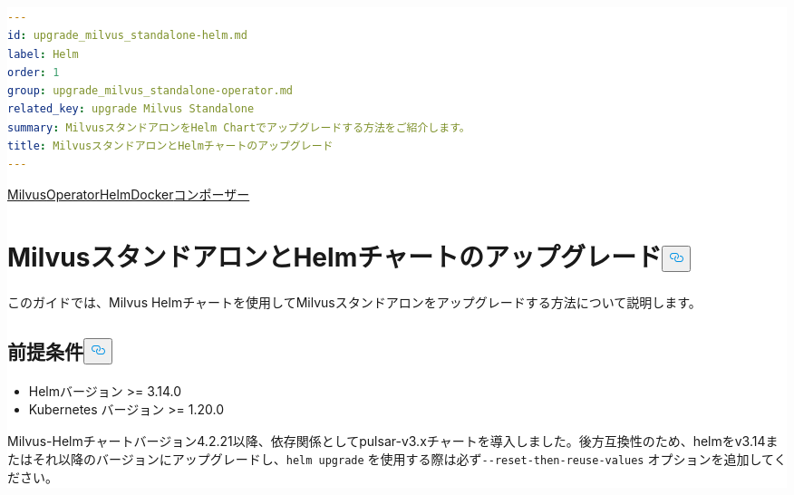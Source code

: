 ```yaml
---
id: upgrade_milvus_standalone-helm.md
label: Helm
order: 1
group: upgrade_milvus_standalone-operator.md
related_key: upgrade Milvus Standalone
summary: MilvusスタンドアロンをHelm Chartでアップグレードする方法をご紹介します。
title: MilvusスタンドアロンとHelmチャートのアップグレード
---
```

<div class="tab-wrapper"><a href="/docs/ja/upgrade_milvus_standalone-operator.md" class=''>Milvus</a><a href="/docs/ja/upgrade_milvus_standalone-helm.md" class='active '>OperatorHelmDocker</a><a href="/docs/ja/upgrade_milvus_standalone-docker.md" class=''>コンポーザー</a></div>
<h1 id="Upgrade-Milvus-Standalone-with-Helm-Chart" class="common-anchor-header">MilvusスタンドアロンとHelmチャートのアップグレード<button data-href="#Upgrade-Milvus-Standalone-with-Helm-Chart" class="anchor-icon" translate="no">
      <svg translate="no"
        aria-hidden="true"
        focusable="false"
        height="20"
        version="1.1"
        viewBox="0 0 16 16"
        width="16"
      >
        <path
          fill="#0092E4"
          fill-rule="evenodd"
          d="M4 9h1v1H4c-1.5 0-3-1.69-3-3.5S2.55 3 4 3h4c1.45 0 3 1.69 3 3.5 0 1.41-.91 2.72-2 3.25V8.59c.58-.45 1-1.27 1-2.09C10 5.22 8.98 4 8 4H4c-.98 0-2 1.22-2 2.5S3 9 4 9zm9-3h-1v1h1c1 0 2 1.22 2 2.5S13.98 12 13 12H9c-.98 0-2-1.22-2-2.5 0-.83.42-1.64 1-2.09V6.25c-1.09.53-2 1.84-2 3.25C6 11.31 7.55 13 9 13h4c1.45 0 3-1.69 3-3.5S14.5 6 13 6z"
        ></path>
      </svg>
    </button></h1><p>このガイドでは、Milvus Helmチャートを使用してMilvusスタンドアロンをアップグレードする方法について説明します。</p>
<h2 id="Prerequisites" class="common-anchor-header">前提条件<button data-href="#Prerequisites" class="anchor-icon" translate="no">
      <svg translate="no"
        aria-hidden="true"
        focusable="false"
        height="20"
        version="1.1"
        viewBox="0 0 16 16"
        width="16"
      >
        <path
          fill="#0092E4"
          fill-rule="evenodd"
          d="M4 9h1v1H4c-1.5 0-3-1.69-3-3.5S2.55 3 4 3h4c1.45 0 3 1.69 3 3.5 0 1.41-.91 2.72-2 3.25V8.59c.58-.45 1-1.27 1-2.09C10 5.22 8.98 4 8 4H4c-.98 0-2 1.22-2 2.5S3 9 4 9zm9-3h-1v1h1c1 0 2 1.22 2 2.5S13.98 12 13 12H9c-.98 0-2-1.22-2-2.5 0-.83.42-1.64 1-2.09V6.25c-1.09.53-2 1.84-2 3.25C6 11.31 7.55 13 9 13h4c1.45 0 3-1.69 3-3.5S14.5 6 13 6z"
        ></path>
      </svg>
    </button></h2><ul>
<li>Helmバージョン &gt;= 3.14.0</li>
<li>Kubernetes バージョン &gt;= 1.20.0</li>
</ul>
<div class="alert note">
<p>Milvus-Helmチャートバージョン4.2.21以降、依存関係としてpulsar-v3.xチャートを導入しました。後方互換性のため、helmをv3.14またはそれ以降のバージョンにアップグレードし、<code translate="no">helm upgrade</code> を使用する際は必ず<code translate="no">--reset-then-reuse-values</code> オプションを追加してください。</p>
</div>